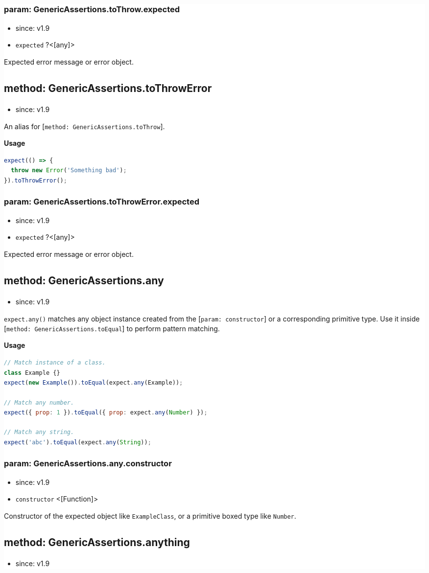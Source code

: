 ### param: GenericAssertions.toThrow.expected
* since: v1.9
- `expected` ?<[any]>

Expected error message or error object.



## method: GenericAssertions.toThrowError
* since: v1.9

An alias for [`method: GenericAssertions.toThrow`].

**Usage**

```js
expect(() => {
  throw new Error('Something bad');
}).toThrowError();
```

### param: GenericAssertions.toThrowError.expected
* since: v1.9
- `expected` ?<[any]>

Expected error message or error object.


## method: GenericAssertions.any
* since: v1.9

`expect.any()` matches any object instance created from the [`param: constructor`] or a corresponding primitive type. Use it inside [`method: GenericAssertions.toEqual`] to perform pattern matching.

**Usage**

```js
// Match instance of a class.
class Example {}
expect(new Example()).toEqual(expect.any(Example));

// Match any number.
expect({ prop: 1 }).toEqual({ prop: expect.any(Number) });

// Match any string.
expect('abc').toEqual(expect.any(String));
```

### param: GenericAssertions.any.constructor
* since: v1.9
- `constructor` <[Function]>

Constructor of the expected object like `ExampleClass`, or a primitive boxed type like `Number`.


## method: GenericAssertions.anything
* since: v1.9

